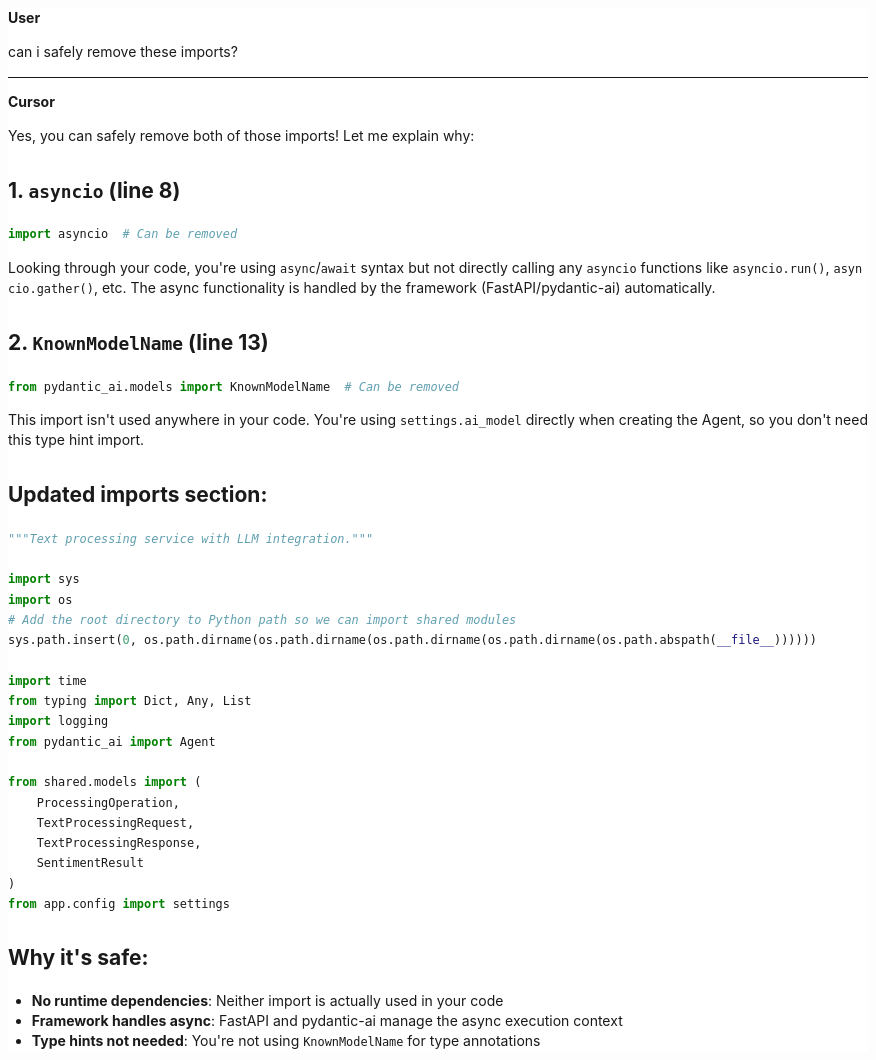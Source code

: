 
**User**

can i safely remove these imports?

---

**Cursor**

Yes, you can safely remove both of those imports! Let me explain why:

## 1. `asyncio` (line 8)
```python
import asyncio  # Can be removed
```
Looking through your code, you're using `async`/`await` syntax but not directly calling any `asyncio` functions like `asyncio.run()`, `asyncio.gather()`, etc. The async functionality is handled by the framework (FastAPI/pydantic-ai) automatically.

## 2. `KnownModelName` (line 13)
```python
from pydantic_ai.models import KnownModelName  # Can be removed
```
This import isn't used anywhere in your code. You're using `settings.ai_model` directly when creating the Agent, so you don't need this type hint import.

## Updated imports section:
```python:backend/app/services/text_processor.py
"""Text processing service with LLM integration."""

import sys
import os
# Add the root directory to Python path so we can import shared modules
sys.path.insert(0, os.path.dirname(os.path.dirname(os.path.dirname(os.path.dirname(os.path.abspath(__file__))))))

import time
from typing import Dict, Any, List
import logging
from pydantic_ai import Agent

from shared.models import (
    ProcessingOperation,
    TextProcessingRequest,
    TextProcessingResponse,
    SentimentResult
)
from app.config import settings
```

## Why it's safe:
- **No runtime dependencies**: Neither import is actually used in your code
- **Framework handles async**: FastAPI and pydantic-ai manage the async execution context
- **Type hints not needed**: You're not using `KnownModelName` for type annotations
